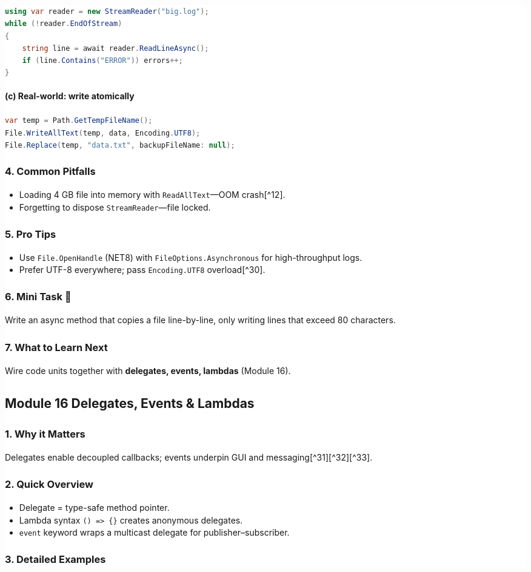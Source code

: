 ```csharp
using var reader = new StreamReader("big.log");
while (!reader.EndOfStream)
{
    string line = await reader.ReadLineAsync();
    if (line.Contains("ERROR")) errors++;
}
```


#### (c) Real-world: write atomically

```csharp
var temp = Path.GetTempFileName();
File.WriteAllText(temp, data, Encoding.UTF8);
File.Replace(temp, "data.txt", backupFileName: null);
```


### 4. Common Pitfalls

- Loading 4 GB file into memory with `ReadAllText`—OOM crash[^12].
- Forgetting to dispose `StreamReader`—file locked.


### 5. Pro Tips

- Use `File.OpenHandle` (NET8) with `FileOptions.Asynchronous` for high-throughput logs.
- Prefer UTF-8 everywhere; pass `Encoding.UTF8` overload[^30].


### 6. Mini Task 🔧

Write an async method that copies a file line-by-line, only writing lines that exceed 80 characters.

### 7. What to Learn Next

Wire code units together with **delegates, events, lambdas** (Module 16).

## Module 16  Delegates, Events \& Lambdas

### 1. Why it Matters

Delegates enable decoupled callbacks; events underpin GUI and messaging[^31][^32][^33].

### 2. Quick Overview

- Delegate = type-safe method pointer.
- Lambda syntax `() => {}` creates anonymous delegates.
- `event` keyword wraps a multicast delegate for publisher–subscriber.


### 3. Detailed Examples
